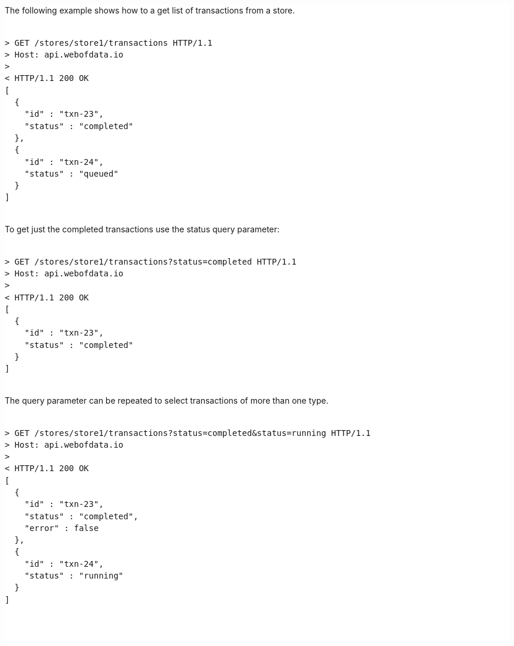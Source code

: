 </pre>

The following example shows how to a get list of transactions from a store. 

<pre>

> GET /stores/store1/transactions HTTP/1.1
> Host: api.webofdata.io
>
< HTTP/1.1 200 OK
[
  { 
    "id" : "txn-23", 
    "status" : "completed"
  },
  {
    "id" : "txn-24",
    "status" : "queued"
  }
]

</pre>

To get just the completed transactions use the status query parameter:

<pre>

> GET /stores/store1/transactions?status=completed HTTP/1.1
> Host: api.webofdata.io
>
< HTTP/1.1 200 OK
[
  { 
    "id" : "txn-23", 
    "status" : "completed"
  }
]

</pre>

The query parameter can be repeated to select transactions of more than one type.

<pre>

> GET /stores/store1/transactions?status=completed&status=running HTTP/1.1
> Host: api.webofdata.io
>
< HTTP/1.1 200 OK
[
  { 
    "id" : "txn-23", 
    "status" : "completed",
    "error" : false
  },
  {
    "id" : "txn-24",
    "status" : "running"
  }
]

